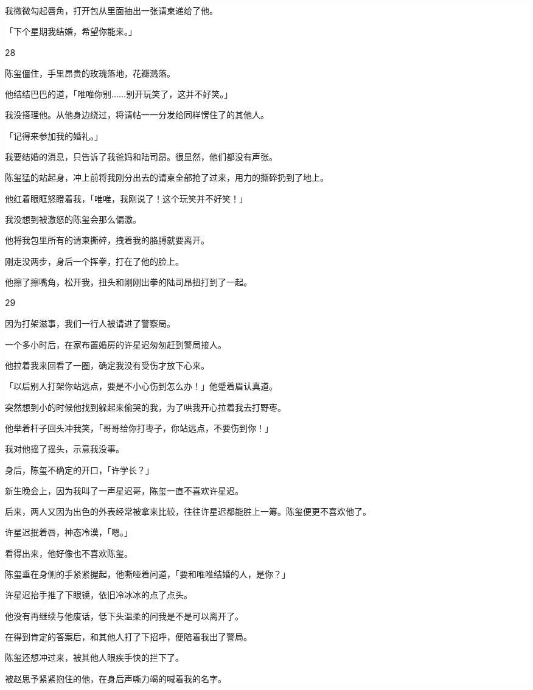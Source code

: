 我微微勾起唇角，打开包从里面抽出一张请柬递给了他。

「下个星期我结婚，希望你能来。」

28

陈玺僵住，手里昂贵的玫瑰落地，花瓣溅落。

他结结巴巴的道，「唯唯你别……别开玩笑了，这并不好笑。」

我没搭理他。从他身边绕过，将请帖一一分发给同样愣住了的其他人。

「记得来参加我的婚礼。」

我要结婚的消息，只告诉了我爸妈和陆司昂。很显然，他们都没有声张。

陈玺猛的站起身，冲上前将我刚分出去的请柬全部抢了过来，用力的撕碎扔到了地上。

他红着眼眶怒瞪着我，「唯唯，我刚说了！这个玩笑并不好笑！」

我没想到被激怒的陈玺会那么偏激。

他将我包里所有的请柬撕碎，拽着我的胳膊就要离开。

刚走没两步，身后一个挥拳，打在了他的脸上。

他擦了擦嘴角，松开我，扭头和刚刚出拳的陆司昂扭打到了一起。

29

因为打架滋事，我们一行人被请进了警察局。

一个多小时后，在家布置婚房的许星迟匆匆赶到警局接人。

他拉着我来回看了一圈，确定我没有受伤才放下心来。

「以后别人打架你站远点，要是不小心伤到怎么办！」他蹙着眉认真道。

突然想到小的时候他找到躲起来偷哭的我，为了哄我开心拉着我去打野枣。

他举着杆子回头冲我笑，「哥哥给你打枣子，你站远点，不要伤到你！」

我对他摇了摇头，示意我没事。

身后，陈玺不确定的开口，「许学长？」

新生晚会上，因为我叫了一声星迟哥，陈玺一直不喜欢许星迟。

后来，两人又因为出色的外表经常被拿来比较，往往许星迟都能胜上一筹。陈玺便更不喜欢他了。

许星迟抿着唇，神态冷漠，「嗯。」

看得出来，他好像也不喜欢陈玺。

陈玺垂在身侧的手紧紧握起，他嘶哑着问道，「要和唯唯结婚的人，是你？」

许星迟抬手推了下眼镜，依旧冷冰冰的点了点头。

他没有再继续与他废话，低下头温柔的问我是不是可以离开了。

在得到肯定的答案后，和其他人打了下招呼，便陪着我出了警局。

陈玺还想冲过来，被其他人眼疾手快的拦下了。

被赵思予紧紧抱住的他，在身后声嘶力竭的喊着我的名字。
